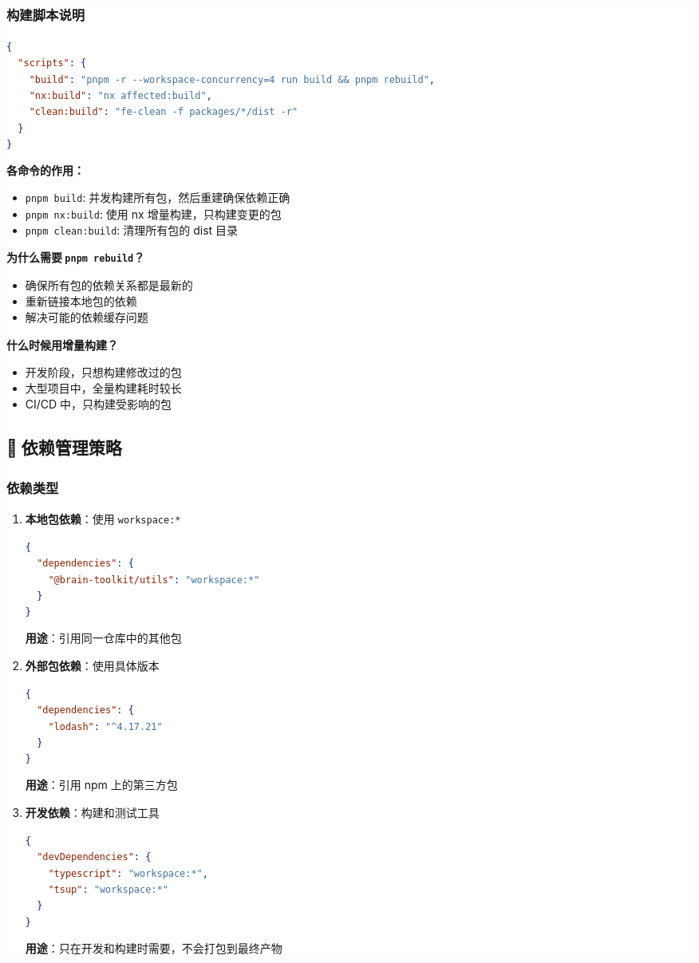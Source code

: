 ### 构建脚本说明

```json
{
  "scripts": {
    "build": "pnpm -r --workspace-concurrency=4 run build && pnpm rebuild",
    "nx:build": "nx affected:build",
    "clean:build": "fe-clean -f packages/*/dist -r"
  }
}
```

**各命令的作用：**
- `pnpm build`: 并发构建所有包，然后重建确保依赖正确
- `pnpm nx:build`: 使用 nx 增量构建，只构建变更的包
- `pnpm clean:build`: 清理所有包的 dist 目录

**为什么需要 `pnpm rebuild`？**
- 确保所有包的依赖关系都是最新的
- 重新链接本地包的依赖
- 解决可能的依赖缓存问题

**什么时候用增量构建？**
- 开发阶段，只想构建修改过的包
- 大型项目中，全量构建耗时较长
- CI/CD 中，只构建受影响的包

## 🔗 依赖管理策略

### 依赖类型

1. **本地包依赖**：使用 `workspace:*`
   ```json
   {
     "dependencies": {
       "@brain-toolkit/utils": "workspace:*"
     }
   }
   ```
   **用途**：引用同一仓库中的其他包

2. **外部包依赖**：使用具体版本
   ```json
   {
     "dependencies": {
       "lodash": "^4.17.21"
     }
   }
   ```
   **用途**：引用 npm 上的第三方包

3. **开发依赖**：构建和测试工具
   ```json
   {
     "devDependencies": {
       "typescript": "workspace:*",
       "tsup": "workspace:*"
     }
   }
   ```
   **用途**：只在开发和构建时需要，不会打包到最终产物
